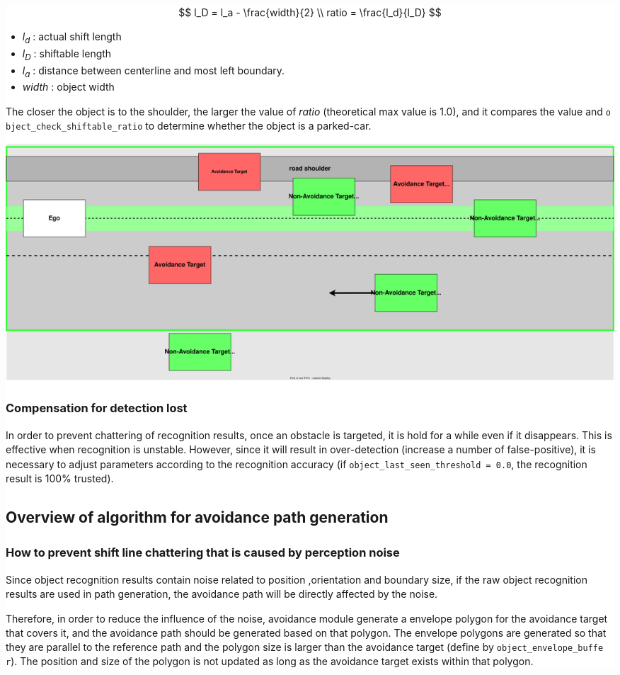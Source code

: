 $$
l_D = l_a - \frac{width}{2} \\
ratio =  \frac{l_d}{l_D}
$$

- $l_d$ : actual shift length
- $l_D$ : shiftable length
- $l_a$ : distance between centerline and most left boundary.
- $width$ : object width

The closer the object is to the shoulder, the larger the value of $ratio$ (theoretical max value is 1.0), and it compares the value and `object_check_shiftable_ratio` to determine whether the object is a parked-car.

![fig2](../image/avoidance/parked-car-detection.svg)

### Compensation for detection lost

In order to prevent chattering of recognition results, once an obstacle is targeted, it is hold for a while even if it disappears. This is effective when recognition is unstable. However, since it will result in over-detection (increase a number of false-positive), it is necessary to adjust parameters according to the recognition accuracy (if `object_last_seen_threshold = 0.0`, the recognition result is 100% trusted).

## Overview of algorithm for avoidance path generation

### How to prevent shift line chattering that is caused by perception noise

Since object recognition results contain noise related to position ,orientation and boundary size, if the raw object recognition results are used in path generation, the avoidance path will be directly affected by the noise.

Therefore, in order to reduce the influence of the noise, avoidance module generate a envelope polygon for the avoidance target that covers it, and the avoidance path should be generated based on that polygon. The envelope polygons are generated so that they are parallel to the reference path and the polygon size is larger than the avoidance target (define by `object_envelope_buffer`). The position and size of the polygon is not updated as long as the avoidance target exists within that polygon.
